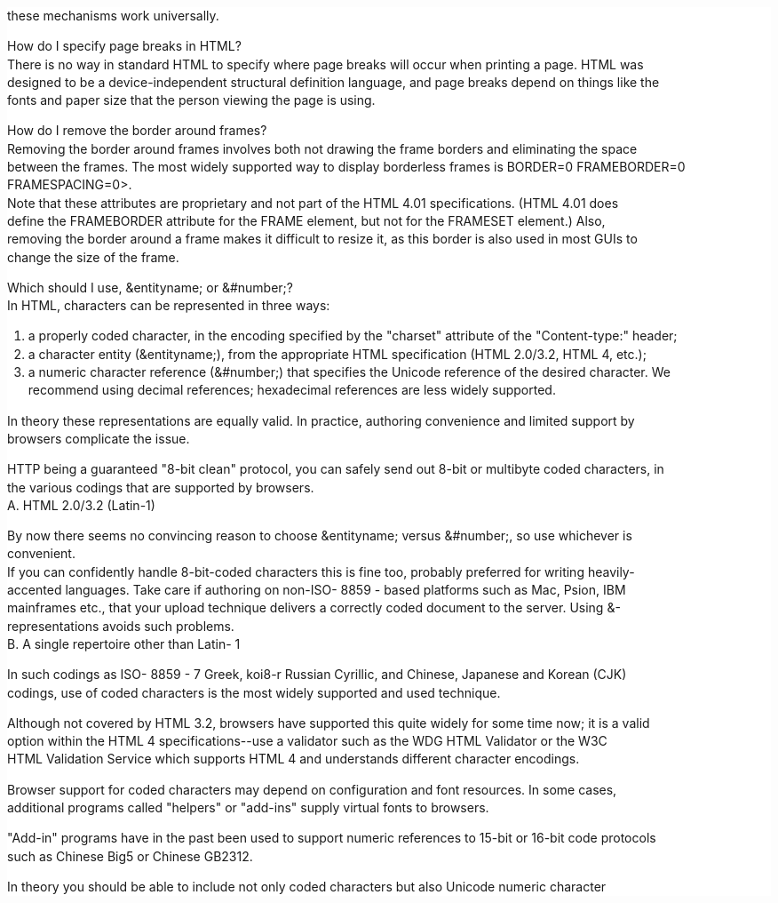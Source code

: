 these mechanisms work universally.</p>
<p>How do I specify page breaks in HTML?<br>
There is no way in standard HTML to specify where page breaks will occur when printing a page. HTML was<br>
designed to be a device-independent structural definition language, and page breaks depend on things like the<br>
fonts and paper size that the person viewing the page is using.</p>
<p>How do I remove the border around frames?<br>
Removing the border around frames involves both not drawing the frame borders and eliminating the space<br>
between the frames. The most widely supported way to display borderless frames is <FRAMESET ...<br>
BORDER=0 FRAMEBORDER=0 FRAMESPACING=0>.<br>
Note that these attributes are proprietary and not part of the HTML 4.01 specifications. (HTML 4.01 does<br>
define the FRAMEBORDER attribute for the FRAME element, but not for the FRAMESET element.) Also,<br>
removing the border around a frame makes it difficult to resize it, as this border is also used in most GUIs to<br>
change the size of the frame.</p>
<p>Which should I use, &entityname; or &#number;?<br>
In HTML, characters can be represented in three ways:</p>
<ol>
<li>a properly coded character, in the encoding specified by the "charset" attribute of the "Content-type:" header;</li>
<li>a character entity (&entityname;), from the appropriate HTML specification (HTML 2.0/3.2, HTML 4, etc.);</li>
<li>a numeric character reference (&#number;) that specifies the Unicode reference of the desired character. We<br>
recommend using decimal references; hexadecimal references are less widely supported.</li>
</ol>
<p>In theory these representations are equally valid. In practice, authoring convenience and limited support by<br>
browsers complicate the issue.</p>
<p>HTTP being a guaranteed "8-bit clean" protocol, you can safely send out 8-bit or multibyte coded characters, in<br>
the various codings that are supported by browsers.<br>
A. HTML 2.0/3.2 (Latin-1)</p>
<p>By now there seems no convincing reason to choose &entityname; versus &#number;, so use whichever is<br>
convenient.<br>
If you can confidently handle 8-bit-coded characters this is fine too, probably preferred for writing heavily-<br>
accented languages. Take care if authoring on non-ISO- 8859 - based platforms such as Mac, Psion, IBM<br>
mainframes etc., that your upload technique delivers a correctly coded document to the server. Using &-<br>
representations avoids such problems.<br>
B. A single repertoire other than Latin- 1</p>
<p>In such codings as ISO- 8859 - 7 Greek, koi8-r Russian Cyrillic, and Chinese, Japanese and Korean (CJK)<br>
codings, use of coded characters is the most widely supported and used technique.</p>
<p>Although not covered by HTML 3.2, browsers have supported this quite widely for some time now; it is a valid<br>
option within the HTML 4 specifications--use a validator such as the WDG HTML Validator or the W3C<br>
HTML Validation Service which supports HTML 4 and understands different character encodings.</p>
<p>Browser support for coded characters may depend on configuration and font resources. In some cases,<br>
additional programs called "helpers" or "add-ins" supply virtual fonts to browsers.</p>
<p>"Add-in" programs have in the past been used to support numeric references to 15-bit or 16-bit code protocols<br>
such as Chinese Big5 or Chinese GB2312.</p>
<p>In theory you should be able to include not only coded characters but also Unicode numeric character<br>
